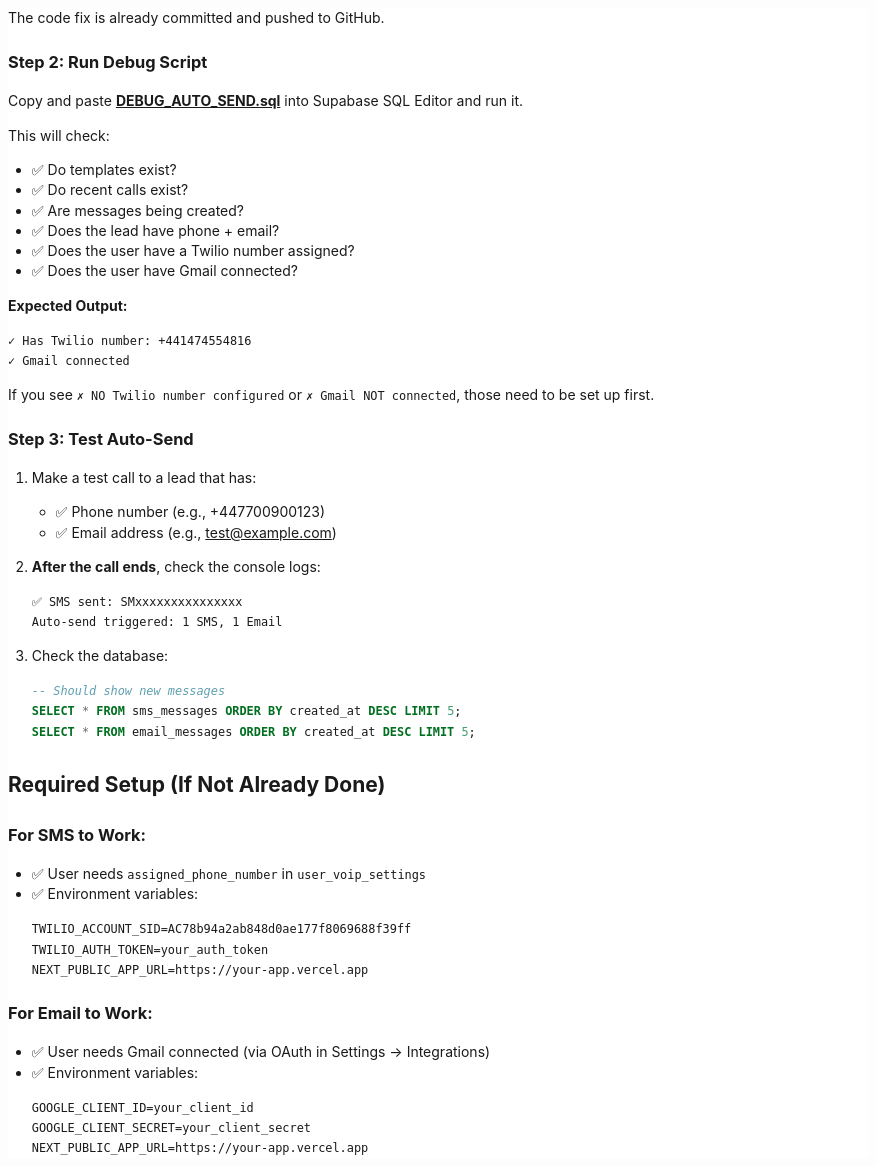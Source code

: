 The code fix is already committed and pushed to GitHub.

### Step 2: Run Debug Script

Copy and paste **[DEBUG_AUTO_SEND.sql](DEBUG_AUTO_SEND.sql)** into Supabase SQL Editor and run it.

This will check:
- ✅ Do templates exist?
- ✅ Do recent calls exist?
- ✅ Are messages being created?
- ✅ Does the lead have phone + email?
- ✅ Does the user have a Twilio number assigned?
- ✅ Does the user have Gmail connected?

**Expected Output:**
```
✓ Has Twilio number: +441474554816
✓ Gmail connected
```

If you see `✗ NO Twilio number configured` or `✗ Gmail NOT connected`, those need to be set up first.

### Step 3: Test Auto-Send

1. Make a test call to a lead that has:
   - ✅ Phone number (e.g., +447700900123)
   - ✅ Email address (e.g., test@example.com)

2. **After the call ends**, check the console logs:
   ```
   ✅ SMS sent: SMxxxxxxxxxxxxxxx
   Auto-send triggered: 1 SMS, 1 Email
   ```

3. Check the database:
   ```sql
   -- Should show new messages
   SELECT * FROM sms_messages ORDER BY created_at DESC LIMIT 5;
   SELECT * FROM email_messages ORDER BY created_at DESC LIMIT 5;
   ```

## Required Setup (If Not Already Done)

### For SMS to Work:
- ✅ User needs `assigned_phone_number` in `user_voip_settings`
- ✅ Environment variables:
  ```env
  TWILIO_ACCOUNT_SID=AC78b94a2ab848d0ae177f8069688f39ff
  TWILIO_AUTH_TOKEN=your_auth_token
  NEXT_PUBLIC_APP_URL=https://your-app.vercel.app
  ```

### For Email to Work:
- ✅ User needs Gmail connected (via OAuth in Settings → Integrations)
- ✅ Environment variables:
  ```env
  GOOGLE_CLIENT_ID=your_client_id
  GOOGLE_CLIENT_SECRET=your_client_secret
  NEXT_PUBLIC_APP_URL=https://your-app.vercel.app
  ```
